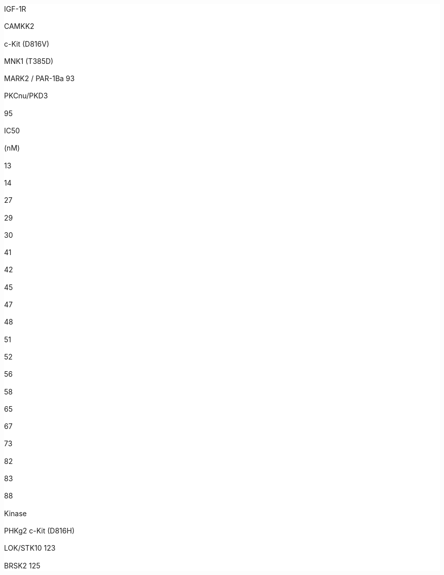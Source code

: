 IGF-1R

CAMKK2

c-Kit (D816V)

MNK1 (T385D)

MARK2 / PAR-1Ba 93

PKCnu/PKD3

95

IC50

(nM)

13

14

27

29

30

41

42

45

47

48

51

52

56

58

65

67

73

82

83

88

Kinase

PHKg2 c-Kit (D816H)

LOK/STK10 123

BRSK2 125
